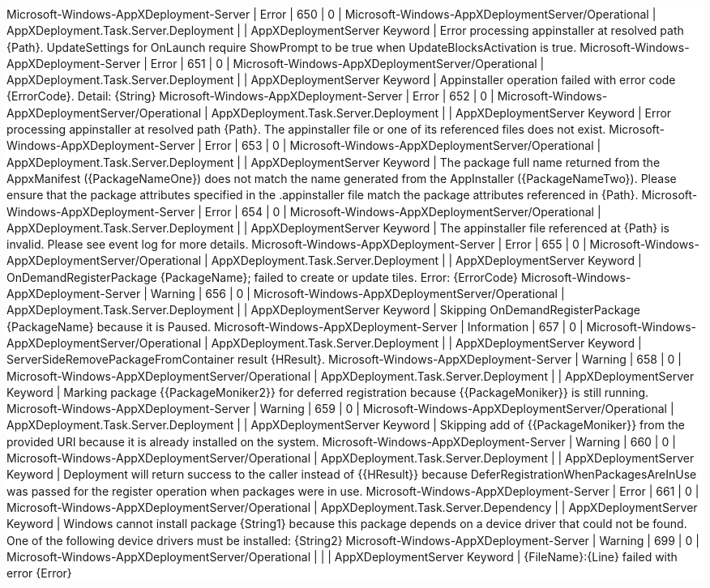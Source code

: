 Microsoft-Windows-AppXDeployment-Server  |  Error        |  650       |  0        |  Microsoft-Windows-AppXDeploymentServer/Operational  |  AppXDeployment.Task.Server.Deployment                                      |          |  AppXDeploymentServer Keyword                                                     |  Error processing appinstaller at resolved path {Path}. UpdateSettings for OnLaunch require ShowPrompt to be true when UpdateBlocksActivation is true.
Microsoft-Windows-AppXDeployment-Server  |  Error        |  651       |  0        |  Microsoft-Windows-AppXDeploymentServer/Operational  |  AppXDeployment.Task.Server.Deployment                                      |          |  AppXDeploymentServer Keyword                                                     |  Appinstaller operation failed with error code {ErrorCode}. Detail: {String}
Microsoft-Windows-AppXDeployment-Server  |  Error        |  652       |  0        |  Microsoft-Windows-AppXDeploymentServer/Operational  |  AppXDeployment.Task.Server.Deployment                                      |          |  AppXDeploymentServer Keyword                                                     |  Error processing appinstaller at resolved path {Path}. The appinstaller file or one of its referenced files does not exist.
Microsoft-Windows-AppXDeployment-Server  |  Error        |  653       |  0        |  Microsoft-Windows-AppXDeploymentServer/Operational  |  AppXDeployment.Task.Server.Deployment                                      |          |  AppXDeploymentServer Keyword                                                     |  The package full name returned from the AppxManifest ({PackageNameOne}) does not match the name generated from the AppInstaller ({PackageNameTwo}). Please ensure that the package attributes specified in the .appinstaller file match the package attributes referenced in {Path}.
Microsoft-Windows-AppXDeployment-Server  |  Error        |  654       |  0        |  Microsoft-Windows-AppXDeploymentServer/Operational  |  AppXDeployment.Task.Server.Deployment                                      |          |  AppXDeploymentServer Keyword                                                     |  The appinstaller file referenced at {Path} is invalid. Please see event log for more details.
Microsoft-Windows-AppXDeployment-Server  |  Error        |  655       |  0        |  Microsoft-Windows-AppXDeploymentServer/Operational  |  AppXDeployment.Task.Server.Deployment                                      |          |  AppXDeploymentServer Keyword                                                     |  OnDemandRegisterPackage {PackageName}; failed to create or update tiles. Error: {ErrorCode}
Microsoft-Windows-AppXDeployment-Server  |  Warning      |  656       |  0        |  Microsoft-Windows-AppXDeploymentServer/Operational  |  AppXDeployment.Task.Server.Deployment                                      |          |  AppXDeploymentServer Keyword                                                     |  Skipping OnDemandRegisterPackage {PackageName} because it is Paused.
Microsoft-Windows-AppXDeployment-Server  |  Information  |  657       |  0        |  Microsoft-Windows-AppXDeploymentServer/Operational  |  AppXDeployment.Task.Server.Deployment                                      |          |  AppXDeploymentServer Keyword                                                     |  ServerSideRemovePackageFromContainer result {HResult}.
Microsoft-Windows-AppXDeployment-Server  |  Warning      |  658       |  0        |  Microsoft-Windows-AppXDeploymentServer/Operational  |  AppXDeployment.Task.Server.Deployment                                      |          |  AppXDeploymentServer Keyword                                                     |  Marking package {{PackageMoniker2}} for deferred registration because {{PackageMoniker}} is still running.
Microsoft-Windows-AppXDeployment-Server  |  Warning      |  659       |  0        |  Microsoft-Windows-AppXDeploymentServer/Operational  |  AppXDeployment.Task.Server.Deployment                                      |          |  AppXDeploymentServer Keyword                                                     |  Skipping add of {{PackageMoniker}} from the provided URI because it is already installed on the system.
Microsoft-Windows-AppXDeployment-Server  |  Warning      |  660       |  0        |  Microsoft-Windows-AppXDeploymentServer/Operational  |  AppXDeployment.Task.Server.Deployment                                      |          |  AppXDeploymentServer Keyword                                                     |  Deployment will return success to the caller instead of {{HResult}} because DeferRegistrationWhenPackagesAreInUse was passed for the register operation when packages were in use.
Microsoft-Windows-AppXDeployment-Server  |  Error        |  661       |  0        |  Microsoft-Windows-AppXDeploymentServer/Operational  |  AppXDeployment.Task.Server.Dependency                                      |          |  AppXDeploymentServer Keyword                                                     |  Windows cannot install package {String1} because this package depends on a device driver that could not be found.  One of the following device drivers must be installed: {String2}
Microsoft-Windows-AppXDeployment-Server  |  Warning      |  699       |  0        |  Microsoft-Windows-AppXDeploymentServer/Operational  |                                                                             |          |  AppXDeploymentServer Keyword                                                     |  {FileName}:{Line} failed with error {Error}